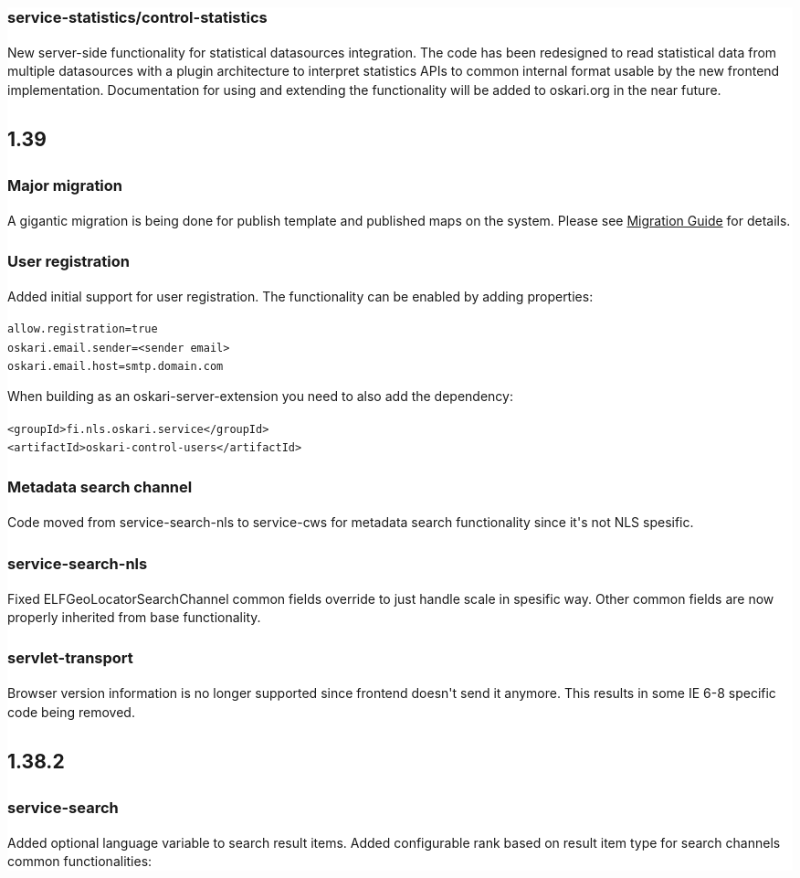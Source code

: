 ### service-statistics/control-statistics

New server-side functionality for statistical datasources integration. The code has been redesigned to read statistical data
from multiple datasources with a plugin architecture to interpret statistics APIs to common internal format usable by the
 new frontend implementation. Documentation for using and extending the functionality will be added to oskari.org in
 the near future.

## 1.39

### Major migration

 A gigantic migration is being done for publish template and published maps on the system.
 Please see [Migration Guide](MigrationGuide.md) for details.

### User registration

Added initial support for user registration. The functionality can be enabled by adding properties:

    allow.registration=true
    oskari.email.sender=<sender email>
    oskari.email.host=smtp.domain.com

When building as an oskari-server-extension you need to also add the dependency:

    <groupId>fi.nls.oskari.service</groupId>
    <artifactId>oskari-control-users</artifactId>

### Metadata search channel

Code moved from service-search-nls to service-cws for metadata search functionality since it's not NLS spesific.

### service-search-nls

Fixed ELFGeoLocatorSearchChannel common fields override to just handle scale in spesific way.
Other common fields are now properly inherited from base functionality.

### servlet-transport

Browser version information is no longer supported since frontend doesn't send it anymore. This results in some IE 6-8
specific code being removed.

## 1.38.2

### service-search

Added optional language variable to search result items.
Added configurable rank based on result item type for search channels common functionalities:
